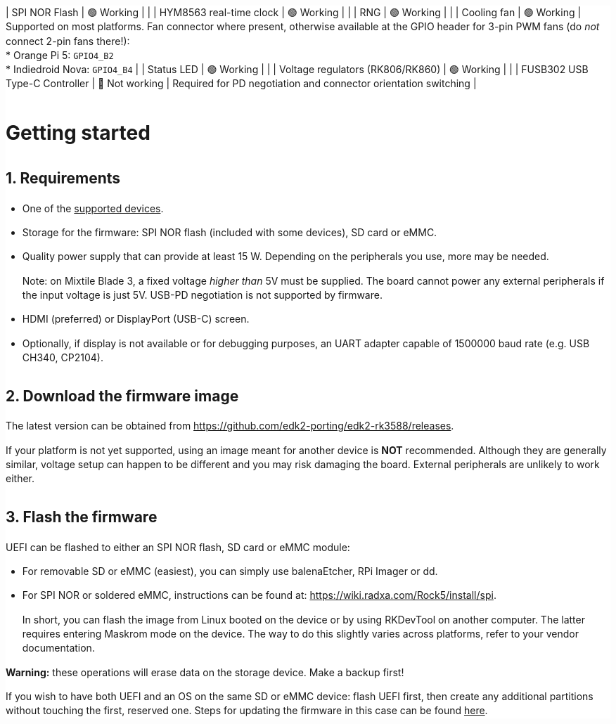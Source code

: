 | SPI NOR Flash                         | 🟢 Working     | |
| HYM8563 real-time clock               | 🟢 Working     | |
| RNG                                   | 🟢 Working     | |
| Cooling fan                           | 🟢 Working     | Supported on most platforms. Fan connector where present, otherwise available at the GPIO header for 3-pin PWM fans (do *not* connect 2-pin fans there!):<br>* Orange Pi 5: `GPIO4_B2`<br>* Indiedroid Nova: `GPIO4_B4` |
| Status LED                            | 🟢 Working     | |
| Voltage regulators (RK806/RK860)      | 🟢 Working     | |
| FUSB302 USB Type-C Controller         | 🔴 Not working | Required for PD negotiation and connector orientation switching |

# Getting started
## 1. Requirements
* One of the [supported devices](#supported-platforms).
* Storage for the firmware: SPI NOR flash (included with some devices), SD card or eMMC.
* Quality power supply that can provide at least 15 W. Depending on the peripherals you use, more may be needed.

  Note: on Mixtile Blade 3, a fixed voltage *higher than* 5V must be supplied. The board cannot power any external peripherals if the input voltage is just 5V. USB-PD negotiation is not supported by firmware.
* HDMI (preferred) or DisplayPort (USB-C) screen.
* Optionally, if display is not available or for debugging purposes, an UART adapter capable of 1500000 baud rate (e.g. USB CH340, CP2104).

## 2. Download the firmware image
The latest version can be obtained from <https://github.com/edk2-porting/edk2-rk3588/releases>.

If your platform is not yet supported, using an image meant for another device is **NOT** recommended. Although they are generally similar, voltage setup can happen to be different and you may risk damaging the board. External peripherals are unlikely to work either.

## 3. Flash the firmware
UEFI can be flashed to either an SPI NOR flash, SD card or eMMC module:
* For removable SD or eMMC (easiest), you can simply use balenaEtcher, RPi Imager or dd.
* For SPI NOR or soldered eMMC, instructions can be found at: <https://wiki.radxa.com/Rock5/install/spi>.

  In short, you can flash the image from Linux booted on the device or by using RKDevTool on another computer. The latter requires entering Maskrom mode on the device. The way to do this slightly varies across platforms, refer to your vendor documentation.

**Warning:** these operations will erase data on the storage device. Make a backup first!

If you wish to have both UEFI and an OS on the same SD or eMMC device: flash UEFI first, then create any additional partitions without touching the first, reserved one. Steps for updating the firmware in this case can be found [here](#updating-the-firmware).
